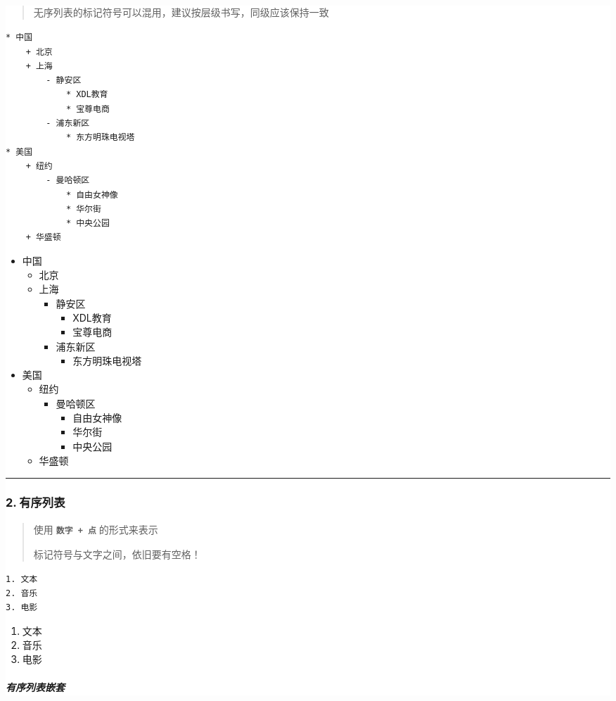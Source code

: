> 无序列表的标记符号可以混用，建议按层级书写，同级应该保持一致

```
* 中国
    + 北京
    + 上海
        - 静安区
            * XDL教育
            * 宝尊电商
        - 浦东新区
            * 东方明珠电视塔
* 美国
    + 纽约
        - 曼哈顿区
            * 自由女神像
            * 华尔街
            * 中央公园
    + 华盛顿
```

* 中国
    + 北京
    + 上海
        + 静安区
            * XDL教育
            * 宝尊电商
        + 浦东新区
            * 东方明珠电视塔
* 美国
    + 纽约
        - 曼哈顿区
            * 自由女神像
            * 华尔街
            * 中央公园
    + 华盛顿

----

### 2. 有序列表

> 使用 **`数字 + 点`** 的形式来表示
>
> 标记符号与文字之间，依旧要有空格！

```
1. 文本
2. 音乐
3. 电影
```

1. 文本
2. 音乐
3. 电影

##### 有序列表嵌套
